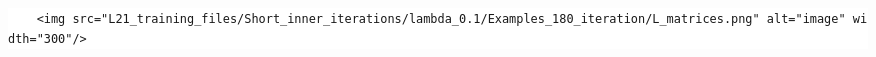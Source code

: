        <img src="L21_training_files/Short_inner_iterations/lambda_0.1/Examples_180_iteration/L_matrices.png" alt="image" width="300"/>